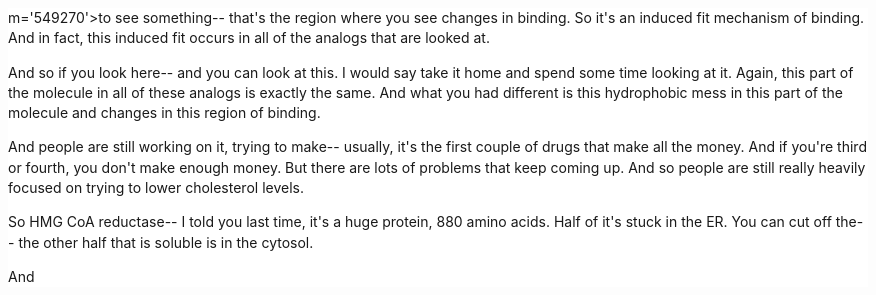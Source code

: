   m='549270'>to</span> <span m='549390'>see</span> <span m='549630'>something--</span>
  <span m='550350'>that's</span> <span m='550650'>the</span> <span m='550740'>region</span>
  <span m='551070'>where</span> <span m='551190'>you</span> <span m='551310'>see</span>
  <span m='551490'>changes</span> <span m='551880'>in</span> <span m='552000'>binding.</span>
  <span m='552440'>So</span> <span m='552510'>it's</span> <span m='552660'>an</span>
  <span m='552780'>induced</span> <span m='553800'>fit</span> <span m='554670'>mechanism</span>
  <span m='555780'>of</span> <span m='555870'>binding.</span> <span m='556650'>And</span>
  <span m='557430'>in</span> <span m='557580'>fact,</span> <span m='557940'>this</span>
  <span m='558250'>induced</span> <span m='558790'>fit</span> <span m='560130'>occurs</span>
  <span m='561000'>in</span> <span m='561450'>all</span> <span m='561690'>of</span>
  <span m='561810'>the</span> <span m='561990'>analogs</span> <span m='562470'>that</span>
  <span m='562710'>are</span> <span m='562770'>looked</span> <span m='563100'>at.</span>
  </p><p><span m='563790'>And</span> <span m='564030'>so</span> <span m='565410'>if</span>
  <span m='565560'>you</span> <span m='565680'>look</span> <span m='565890'>here--</span>
  <span m='566490'>and</span> <span m='566610'>you</span> <span m='566700'>can</span>
  <span m='566850'>look</span> <span m='567000'>at</span> <span m='567060'>this.</span>
  <span m='567450'>I</span> <span m='567540'>would</span> <span m='567690'>say</span>
  <span m='568410'>take</span> <span m='568740'>it</span> <span m='568830'>home</span>
  <span m='569130'>and</span> <span m='569520'>spend</span> <span m='569790'>some</span>
  <span m='569970'>time</span> <span m='570300'>looking</span> <span m='570660'>at</span>
  <span m='570840'>it.</span> <span m='571380'>Again,</span> <span m='571710'>this</span>
  <span m='571920'>part</span> <span m='572250'>of</span> <span m='572340'>the</span>
  <span m='572460'>molecule</span> <span m='574350'>in</span> <span m='574890'>all</span>
  <span m='575130'>of</span> <span m='575220'>these</span> <span m='575430'>analogs</span>
  <span m='576000'>is</span> <span m='576180'>exactly</span> <span m='576660'>the</span>
  <span m='576750'>same.</span> <span m='577380'>And</span> <span m='577530'>what</span>
  <span m='577680'>you</span> <span m='577800'>had</span> <span m='578080'>different</span>
  <span m='579180'>is</span> <span m='579450'>this</span> <span m='579720'>hydrophobic</span>
  <span m='581280'>mess</span> <span m='581880'>in</span> <span m='582030'>this</span>
  <span m='582180'>part</span> <span m='582420'>of</span> <span m='582480'>the</span>
  <span m='582540'>molecule</span> <span m='583140'>and</span> <span m='583320'>changes</span>
  <span m='584970'>in</span> <span m='585090'>this</span> <span m='585300'>region</span>
  <span m='586240'>of</span> <span m='586710'>binding.</span> </p><p><span m='587130'>And</span>
  <span m='587220'>people are</span> <span m='587520'>still</span> <span m='587760'>working</span>
  <span m='588210'>on it,</span> <span m='588390'>trying</span> <span m='588690'>to</span>
  <span m='588780'>make--</span> <span m='590010'>usually,</span> <span m='590430'>it's</span>
  <span m='590580'>the</span> <span m='590640'>first</span> <span m='590910'>couple</span>
  <span m='591300'>of</span> <span m='591360'>drugs</span> <span m='592020'>that</span>
  <span m='592200'>make</span> <span m='592470'>all</span> <span m='592650'>the</span>
  <span m='592740'>money.</span> <span m='593130'>And</span> <span m='593220'>if</span>
  <span m='593340'>you're</span> <span m='593460'>third</span> <span m='593730'>or</span>
  <span m='593760'>fourth,</span> <span m='594150'>you</span> <span m='594210'>don't</span>
  <span m='594360'>make</span> <span m='594540'>enough</span> <span m='594780'>money.</span>
  <span m='595830'>But</span> <span m='596370'>there</span> <span m='596550'>are</span>
  <span m='596580'>lots</span> <span m='596940'>of</span> <span m='597000'>problems</span>
  <span m='598260'>that</span> <span m='598440'>keep</span> <span m='599700'>coming</span>
  <span m='600090'>up.</span> <span m='600300'>And</span> <span m='600390'>so</span>
  <span m='600570'>people</span> <span m='600900'>are</span> <span m='600990'>still</span>
  <span m='601230'>really</span> <span m='601500'>heavily</span> <span m='601860'>focused</span>
  <span m='602340'>on</span> <span m='602880'>trying</span> <span m='603150'>to</span>
  <span m='603270'>lower</span> <span m='603600'>cholesterol</span> <span m='604290'>levels.</span>
  </p><p><span m='606150'>So</span> <span m='607200'>HMG</span> <span m='607740'>CoA</span>
  <span m='608120'>reductase--</span> <span m='610010'>I</span> <span m='610080'>told</span>
  <span m='610320'>you</span> <span m='610410'>last</span> <span m='610740'>time,</span>
  <span m='612120'>it's</span> <span m='612300'>a</span> <span m='612360'>huge</span>
  <span m='612660'>protein,</span> <span m='613190'>880</span> <span m='613890'>amino</span>
  <span m='614280'>acids.</span> <span m='614760'>Half</span> <span m='615060'>of</span>
  <span m='615180'>it's</span> <span m='615300'>stuck</span> <span m='616140'>in</span>
  <span m='616260'>the</span> <span m='616380'>ER.</span> <span m='617730'>You</span>
  <span m='617820'>can</span> <span m='617940'>cut</span> <span m='618210'>off</span>
  <span m='618510'>the--</span> <span m='618930'>the</span> <span m='619350'>other</span>
  <span m='619560'>half</span> <span m='619920'>that</span> <span m='620520'>is</span>
  <span m='620640'>soluble</span> <span m='621300'>is</span> <span m='621570'>in</span>
  <span m='621690'>the</span> <span m='621750'>cytosol.</span> </p><p><span m='623580'>And</span>